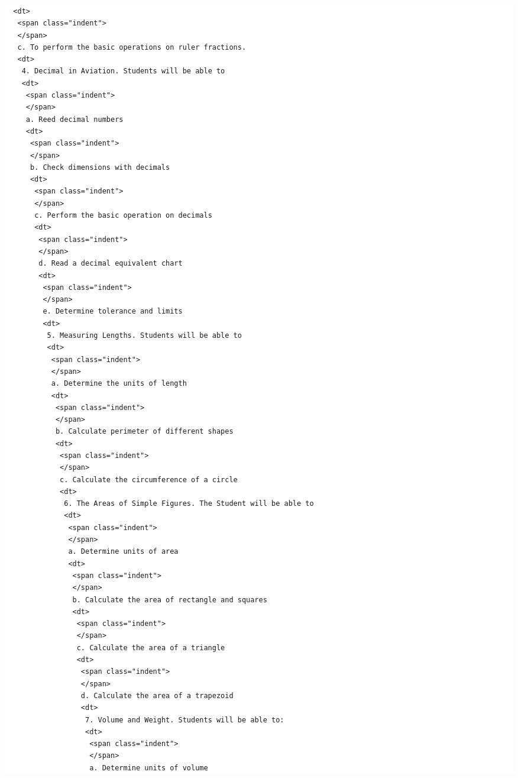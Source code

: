       <dt>
       <span class="indent">
       </span>
       c. To perform the basic operations on ruler fractions.
       <dt>
        4. Decimal in Aviation. Students will be able to
        <dt>
         <span class="indent">
         </span>
         a. Reed decimal numbers
         <dt>
          <span class="indent">
          </span>
          b. Check dimensions with decimals
          <dt>
           <span class="indent">
           </span>
           c. Perform the basic operation on decimals
           <dt>
            <span class="indent">
            </span>
            d. Read a decimal equivalent chart
            <dt>
             <span class="indent">
             </span>
             e. Determine tolerance and limits
             <dt>
              5. Measuring Lengths. Students will be able to
              <dt>
               <span class="indent">
               </span>
               a. Determine the units of length
               <dt>
                <span class="indent">
                </span>
                b. Calculate perimeter of different shapes
                <dt>
                 <span class="indent">
                 </span>
                 c. Calculate the circumference of a circle
                 <dt>
                  6. The Areas of Simple Figures. The Student will be able to
                  <dt>
                   <span class="indent">
                   </span>
                   a. Determine units of area
                   <dt>
                    <span class="indent">
                    </span>
                    b. Calculate the area of rectangle and squares
                    <dt>
                     <span class="indent">
                     </span>
                     c. Calculate the area of a triangle
                     <dt>
                      <span class="indent">
                      </span>
                      d. Calculate the area of a trapezoid
                      <dt>
                       7. Volume and Weight. Students will be able to:
                       <dt>
                        <span class="indent">
                        </span>
                        a. Determine units of volume